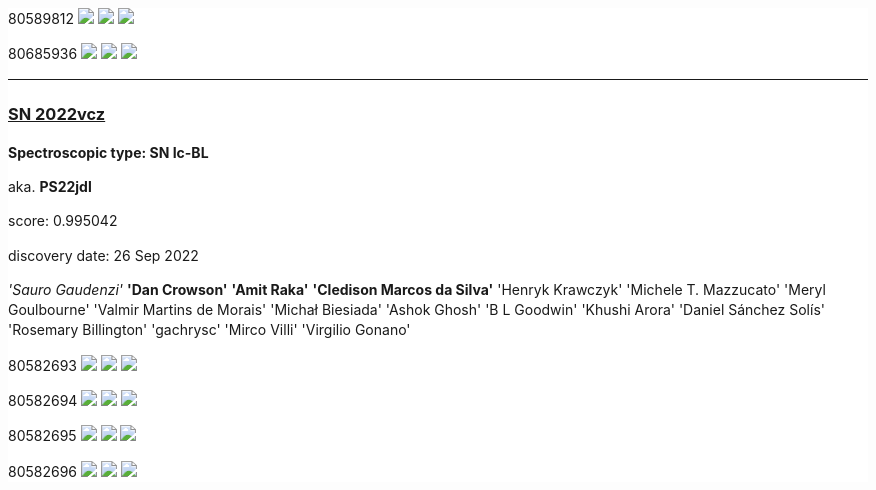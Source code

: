 80589812
<img src="https://panoptes-uploads.zooniverse.org/subject_location/3920412c-5d37-4fc7-ba30-6c050b9808cb.jpeg" width="200"/>
<img src="https://panoptes-uploads.zooniverse.org/subject_location/a7028cbc-e516-41ae-a14b-60f7fcb7a289.jpeg" width="200"/>
<img src="https://panoptes-uploads.zooniverse.org/subject_location/868b164e-4572-413e-a2fc-0cfab1a71c4d.jpeg" width="200"/>

80685936
<img src="https://panoptes-uploads.zooniverse.org/subject_location/e7a722cd-ed26-4665-af1e-02ccafe0eea4.jpeg" width="200"/>
<img src="https://panoptes-uploads.zooniverse.org/subject_location/dd0573ac-1211-4dfa-bb42-7019c0f840a2.jpeg" width="200"/>
<img src="https://panoptes-uploads.zooniverse.org/subject_location/757f42c7-b0c1-4082-a09b-55753c6b8b3d.jpeg" width="200"/>




----------
### [SN 2022vcz](https://www.wis-tns.org/object/2022vcz)

**Spectroscopic type: SN Ic-BL**

aka. **PS22jdl**

score: 0.995042

discovery date: 26 Sep 2022

*'Sauro Gaudenzi'* **'Dan Crowson'** **'Amit Raka'** **'Cledison Marcos da Silva'** 'Henryk Krawczyk' 'Michele T. Mazzucato' 'Meryl Goulbourne' 'Valmir Martins de Morais' 'Michał Biesiada' 'Ashok Ghosh' 'B L Goodwin' 'Khushi Arora' 'Daniel Sánchez Solís' 'Rosemary Billington' 'gachrysc' 'Mirco Villi' 'Virgilio Gonano' 

80582693
<img src="https://panoptes-uploads.zooniverse.org/subject_location/0fe577d1-1b0b-480d-b91d-eca5bda5a708.jpeg" width="200"/>
<img src="https://panoptes-uploads.zooniverse.org/subject_location/3b9a250e-3fb1-4ca1-9dc9-888737df7536.jpeg" width="200"/>
<img src="https://panoptes-uploads.zooniverse.org/subject_location/627b3198-b368-4ee2-9ad8-99877ea3d082.jpeg" width="200"/>

80582694
<img src="https://panoptes-uploads.zooniverse.org/subject_location/9d903a19-8be1-4650-bb9e-980fec5e5730.jpeg" width="200"/>
<img src="https://panoptes-uploads.zooniverse.org/subject_location/2128bc07-b5a3-4f9a-b1cd-14b9185e28b3.jpeg" width="200"/>
<img src="https://panoptes-uploads.zooniverse.org/subject_location/8a5e8a3c-ca14-4b0e-918f-498820ff7245.jpeg" width="200"/>

80582695
<img src="https://panoptes-uploads.zooniverse.org/subject_location/98bd2fb8-e5f3-4bec-aa40-132fb73bb532.jpeg" width="200"/>
<img src="https://panoptes-uploads.zooniverse.org/subject_location/7093b500-0781-4b3a-a408-a1c0f733d998.jpeg" width="200"/>
<img src="https://panoptes-uploads.zooniverse.org/subject_location/1bab6596-0ca5-4b64-83c7-632561ad02e7.jpeg" width="200"/>

80582696
<img src="https://panoptes-uploads.zooniverse.org/subject_location/81be8950-6548-4a5e-b95f-0696a092f976.jpeg" width="200"/>
<img src="https://panoptes-uploads.zooniverse.org/subject_location/114c55ba-4e80-4cfb-bd21-ec028e494ef2.jpeg" width="200"/>
<img src="https://panoptes-uploads.zooniverse.org/subject_location/f23cc907-4883-45f1-a720-27a46dd112ba.jpeg" width="200"/>
